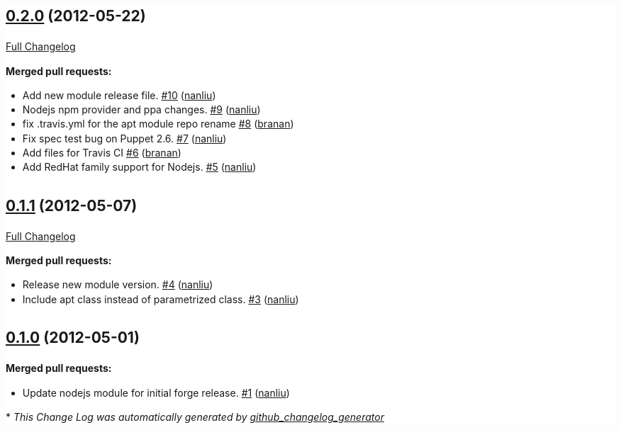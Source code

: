 ## [0.2.0](https://github.com/voxpupuli/puppet-nodejs/tree/0.2.0) (2012-05-22)
[Full Changelog](https://github.com/voxpupuli/puppet-nodejs/compare/0.1.1...0.2.0)

**Merged pull requests:**

- Add new module release file. [\#10](https://github.com/voxpupuli/puppet-nodejs/pull/10) ([nanliu](https://github.com/nanliu))
- Nodejs npm provider and ppa changes. [\#9](https://github.com/voxpupuli/puppet-nodejs/pull/9) ([nanliu](https://github.com/nanliu))
- fix .travis.yml for the apt module repo rename [\#8](https://github.com/voxpupuli/puppet-nodejs/pull/8) ([branan](https://github.com/branan))
- Fix spec test bug on Puppet 2.6. [\#7](https://github.com/voxpupuli/puppet-nodejs/pull/7) ([nanliu](https://github.com/nanliu))
- Add files for Travis CI [\#6](https://github.com/voxpupuli/puppet-nodejs/pull/6) ([branan](https://github.com/branan))
- Add RedHat family support for Nodejs. [\#5](https://github.com/voxpupuli/puppet-nodejs/pull/5) ([nanliu](https://github.com/nanliu))

## [0.1.1](https://github.com/voxpupuli/puppet-nodejs/tree/0.1.1) (2012-05-07)
[Full Changelog](https://github.com/voxpupuli/puppet-nodejs/compare/0.1.0...0.1.1)

**Merged pull requests:**

- Release new module version. [\#4](https://github.com/voxpupuli/puppet-nodejs/pull/4) ([nanliu](https://github.com/nanliu))
- Include apt class instead of parametrized class. [\#3](https://github.com/voxpupuli/puppet-nodejs/pull/3) ([nanliu](https://github.com/nanliu))

## [0.1.0](https://github.com/voxpupuli/puppet-nodejs/tree/0.1.0) (2012-05-01)
**Merged pull requests:**

- Update nodejs module for initial forge release. [\#1](https://github.com/voxpupuli/puppet-nodejs/pull/1) ([nanliu](https://github.com/nanliu))



\* *This Change Log was automatically generated by [github_changelog_generator](https://github.com/skywinder/Github-Changelog-Generator)*